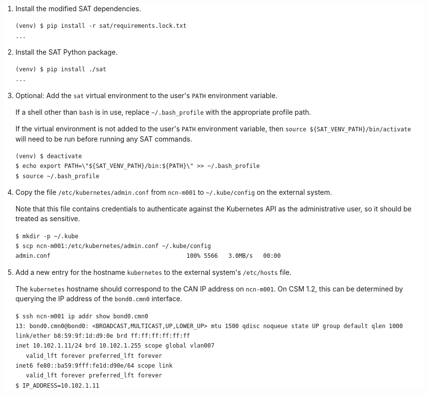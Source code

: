 1. Install the modified SAT dependencies.

   ```screen
   (venv) $ pip install -r sat/requirements.lock.txt
   ...
   ```

1. Install the SAT Python package.

   ```screen
   (venv) $ pip install ./sat
   ...
   ```

1. Optional: Add the `sat` virtual environment to the user's `PATH` environment variable.

   If a shell other than `bash` is in use, replace `~/.bash_profile` with the appropriate profile path.

   If the virtual environment is not added to the user's `PATH` environment variable, then
   `source ${SAT_VENV_PATH}/bin/activate` will need to be run before running any SAT commands.

   ```screen
   (venv) $ deactivate
   $ echo export PATH=\"${SAT_VENV_PATH}/bin:${PATH}\" >> ~/.bash_profile
   $ source ~/.bash_profile
   ```

1. Copy the file `/etc/kubernetes/admin.conf` from `ncn-m001` to `~/.kube/config` on the external system.

   Note that this file contains credentials to authenticate against the Kubernetes API as the administrative user, so
   it should be treated as sensitive.

   ```screen
   $ mkdir -p ~/.kube
   $ scp ncn-m001:/etc/kubernetes/admin.conf ~/.kube/config
   admin.conf                                       100% 5566   3.0MB/s   00:00
   ```

1. Add a new entry for the hostname `kubernetes` to the external system's `/etc/hosts` file.

   The `kubernetes` hostname should correspond to the CAN IP address on `ncn-m001`. On CSM 1.2, this can be determined
   by querying the IP address of the `bond0.cmn0` interface.

   ```screen
   $ ssh ncn-m001 ip addr show bond0.cmn0
   13: bond0.cmn0@bond0: <BROADCAST,MULTICAST,UP,LOWER_UP> mtu 1500 qdisc noqueue state UP group default qlen 1000
   link/ether b8:59:9f:1d:d9:0e brd ff:ff:ff:ff:ff:ff
   inet 10.102.1.11/24 brd 10.102.1.255 scope global vlan007
      valid_lft forever preferred_lft forever
   inet6 fe80::ba59:9fff:fe1d:d90e/64 scope link
      valid_lft forever preferred_lft forever
   $ IP_ADDRESS=10.102.1.11
   ```
